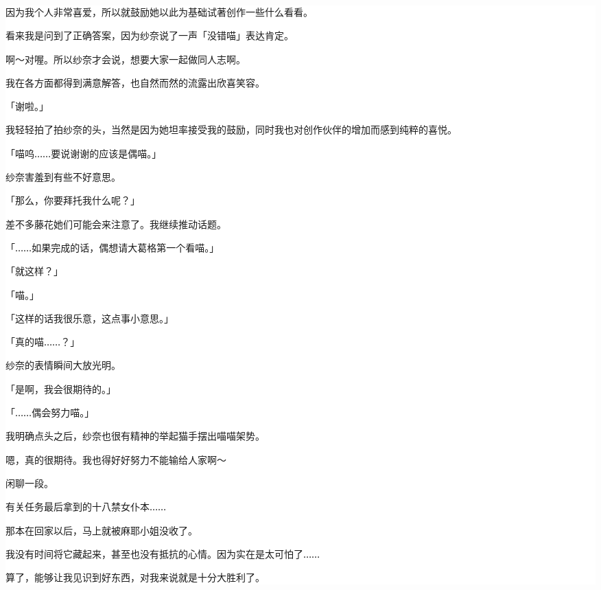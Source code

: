 因为我个人非常喜爱，所以就鼓励她以此为基础试著创作一些什么看看。

看来我是问到了正确答案，因为纱奈说了一声「没错喵」表达肯定。

啊～对喔。所以纱奈才会说，想要大家一起做同人志啊。

我在各方面都得到满意解答，也自然而然的流露出欣喜笑容。

「谢啦。」

我轻轻拍了拍纱奈的头，当然是因为她坦率接受我的鼓励，同时我也对创作伙伴的增加而感到纯粹的喜悦。

「喵呜……要说谢谢的应该是偶喵。」

纱奈害羞到有些不好意思。

「那么，你要拜托我什么呢？」

差不多藤花她们可能会来注意了。我继续推动话题。

「……如果完成的话，偶想请大葛格第一个看喵。」

「就这样？」

「喵。」

「这样的话我很乐意，这点事小意思。」

「真的喵……？」

纱奈的表情瞬间大放光明。

「是啊，我会很期待的。」

「……偶会努力喵。」

我明确点头之后，纱奈也很有精神的举起猫手摆出喵喵架势。

嗯，真的很期待。我也得好好努力不能输给人家啊～

闲聊一段。

有关任务最后拿到的十八禁女仆本……

那本在回家以后，马上就被麻耶小姐没收了。

我没有时间将它藏起来，甚至也没有抵抗的心情。因为实在是太可怕了……

算了，能够让我见识到好东西，对我来说就是十分大胜利了。

